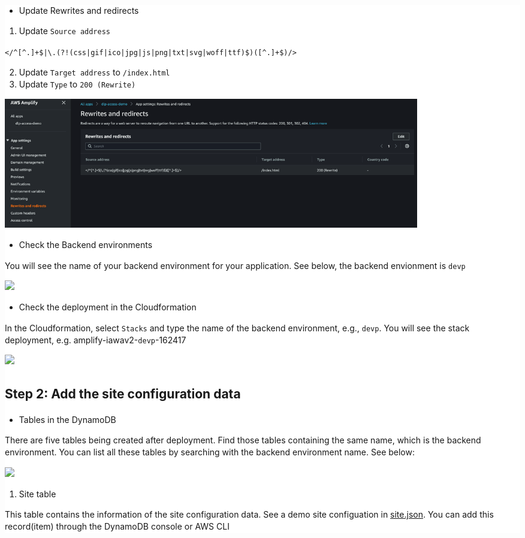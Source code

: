 * Update Rewrites and redirects
1. Update `Source address`
```
</^[^.]+$|\.(?!(css|gif|ico|jpg|js|png|txt|svg|woff|ttf)$)([^.]+$)/>
```
2. Update `Target address` to `/index.html`
3. Update `Type` to `200 (Rewrite)`

<img src="images/redirect.png" width="80%"/>

* Check the Backend environments

You will see the name of your backend environment for your application. See below, the backend envionment is `devp`

<img src="images/backendenv.png" width="80%"/>

* Check the deployment in the Cloudformation

In the Cloudformation, select `Stacks` and type the name of the backend environment, e.g., `devp`. You will see the stack deployment, e.g. amplify-iawav2-`devp`-162417

<img src="images/stack.png" width="80%"/>


## Step 2: Add the site configuration data

* Tables in the DynamoDB

There are five tables being created after deployment. Find those tables containing the same name, which is the backend environment. You can list all these tables by searching with the backend environment name. See below:

<img src="images/ddbtables.png" width="80%"/>

1. Site table

This table contains the information of the site configuration data. See a demo site configuation in [site.json](../examples/jsons/site.json). You can add this record(item) through the DynamoDB console or AWS CLI
